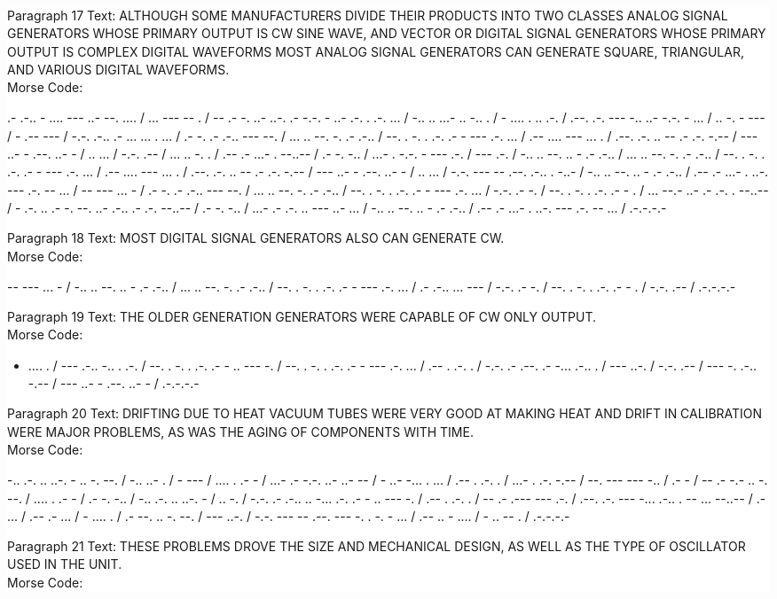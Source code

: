 Paragraph 17
Text:
ALTHOUGH SOME MANUFACTURERS DIVIDE THEIR PRODUCTS INTO TWO CLASSES ANALOG SIGNAL GENERATORS WHOSE PRIMARY OUTPUT IS CW SINE WAVE, AND VECTOR OR DIGITAL SIGNAL GENERATORS WHOSE PRIMARY OUTPUT IS COMPLEX DIGITAL WAVEFORMS MOST ANALOG SIGNAL GENERATORS CAN GENERATE SQUARE, TRIANGULAR, AND VARIOUS DIGITAL WAVEFORMS.  
Morse Code:  

.- .-.. - .... --- ..- --. .... / ... --- -- . / -- .- -. ..- ..-. .- -.-. - ..- .-. . .-. ... / -.. .. ...- .. -.. . / - .... . .. .-. / .--. .-. --- -.. ..- -.-. - ... / .. -. - --- / - .-- --- / -.-. .-.. .- ... ... . ... / .- -. .- .-.. --- --. / ... .. --. -. .- .-.. / --. . -. . .-. .- - --- .-. ... / .-- .... --- ... . / .--. .-. .. -- .- .-. -.-- / --- ..- - .--. ..- - / .. ... / -.-. .-- / ... .. -. . / .-- .- ...- . --..-- / .- -. -.. / ...- . -.-. - --- .-. / --- .-. / -.. .. --. .. - .- .-.. / ... .. --. -. .- .-.. / --. . -. . .-. .- - --- .-. ... / .-- .... --- ... . / .--. .-. .. -- .- .-. -.-- / --- ..- - .--. ..- - / .. ... / -.-. --- -- .--. .-.. . -..- / -.. .. --. .. - .- .-.. / .-- .- ...- . ..-. --- .-. -- ... / -- --- ... - / .- -. .- .-.. --- --. / ... .. --. -. .- .-.. / --. . -. . .-. .- - --- .-. ... / -.-. .- -. / --. . -. . .-. .- - . / ... --.- ..- .- .-. . --..-- / - .-. .. .- -. --. ..- .-.. .- .-. --..-- / .- -. -.. / ...- .- .-. .. --- ..- ... / -.. .. --. .. - .- .-.. / .-- .- ...- . ..-. --- .-. -- ... / .-.-.-.-

Paragraph 18
Text:
MOST DIGITAL SIGNAL GENERATORS ALSO CAN GENERATE CW.  
Morse Code:  

-- --- ... - / -.. .. --. .. - .- .-.. / ... .. --. -. .- .-.. / --. . -. . .-. .- - --- .-. ... / .- .-.. ... --- / -.-. .- -. / --. . -. . .-. .- - . / -.-. .-- / .-.-.-.-

Paragraph 19
Text:
THE OLDER GENERATION GENERATORS WERE CAPABLE OF CW ONLY OUTPUT.  
Morse Code:  

- .... . / --- .-.. -.. . .-. / --. . -. . .-. .- - .. --- -. / --. . -. . .-. .- - --- .-. ... / .-- . .-. . / -.-. .- .--. .- -... .-.. . / --- ..-. / -.-. .-- / --- -. .-.. -.-- / --- ..- - .--. ..- - / .-.-.-.-

Paragraph 20
Text:
DRIFTING DUE TO HEAT VACUUM TUBES WERE VERY GOOD AT MAKING HEAT AND DRIFT IN CALIBRATION WERE MAJOR PROBLEMS, AS WAS THE AGING OF COMPONENTS WITH TIME.  
Morse Code:  

-.. .-. .. ..-. - .. -. --. / -.. ..- . / - --- / .... . .- - / ...- .- -.-. ..- ..- -- / - ..- -... . ... / .-- . .-. . / ...- . .-. -.-- / --. --- --- -.. / .- - / -- .- -.- .. -. --. / .... . .- - / .- -. -.. / -.. .-. .. ..-. - / .. -. / -.-. .- .-.. .. -... .-. .- - .. --- -. / .-- . .-. . / -- .- .--- --- .-. / .--. .-. --- -... .-.. . -- ... --..-- / .- ... / .-- .- ... / - .... . / .- --. .. -. --. / --- ..-. / -.-. --- -- .--. --- -. . -. - ... / .-- .. - .... / - .. -- . / .-.-.-.-

Paragraph 21
Text:
THESE PROBLEMS DROVE THE SIZE AND MECHANICAL DESIGN, AS WELL AS THE TYPE OF OSCILLATOR USED IN THE UNIT.  
Morse Code:  
